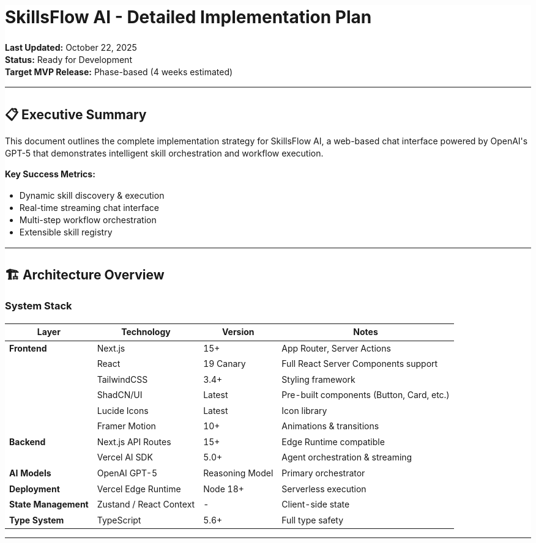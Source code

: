 # SkillsFlow AI - Detailed Implementation Plan

**Last Updated:** October 22, 2025  
**Status:** Ready for Development  
**Target MVP Release:** Phase-based (4 weeks estimated)

---

## 📋 Executive Summary

This document outlines the complete implementation strategy for SkillsFlow AI, a web-based chat interface powered by OpenAI's GPT-5 that demonstrates intelligent skill orchestration and workflow execution.

**Key Success Metrics:**
- Dynamic skill discovery & execution
- Real-time streaming chat interface
- Multi-step workflow orchestration
- Extensible skill registry

---

## 🏗️ Architecture Overview

### System Stack

| Layer | Technology | Version | Notes |
|-------|-----------|---------|-------|
| **Frontend** | Next.js | 15+ | App Router, Server Actions |
| | React | 19 Canary | Full React Server Components support |
| | TailwindCSS | 3.4+ | Styling framework |
| | ShadCN/UI | Latest | Pre-built components (Button, Card, etc.) |
| | Lucide Icons | Latest | Icon library |
| | Framer Motion | 10+ | Animations & transitions |
| **Backend** | Next.js API Routes | 15+ | Edge Runtime compatible |
| | Vercel AI SDK | 5.0+ | Agent orchestration & streaming |
| **AI Models** | OpenAI GPT-5 | Reasoning Model | Primary orchestrator |
| **Deployment** | Vercel Edge Runtime | Node 18+ | Serverless execution |
| **State Management** | Zustand / React Context | - | Client-side state |
| **Type System** | TypeScript | 5.6+ | Full type safety |

---
